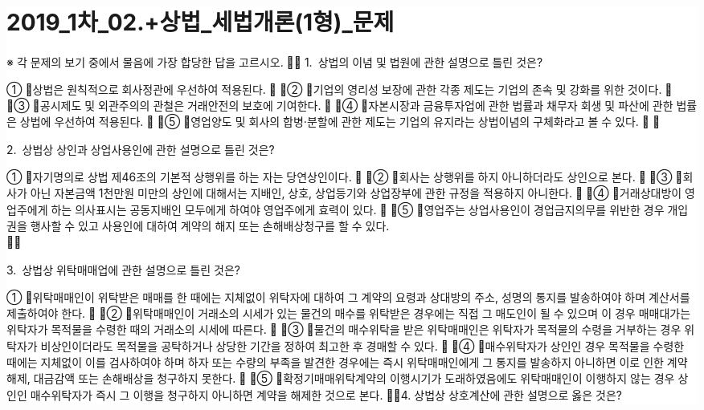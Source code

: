 # 2019_1차_02.+상법_세법개론(1형)_문제

※ 각 문제의 보기 중에서 물음에 가장 합당한 답을 고르시오.

1.  상법의 이념 및 법원에 관한 설명으로 틀린 것은? 
 
①
상법은 원칙적으로 회사정관에 우선하여 적용된다.

②
기업의 영리성 보장에 관한 각종 제도는 기업의 존속 및 강화를 위한 것이다.

③
공시제도 및 외관주의의 관철은 거래안전의 보호에 기여한다.

④
자본시장과 금융투자업에 관한 법률과 채무자 회생 및 파산에 관한 법률은 상법에 우선하여 적용된다. 

⑤
영업양도 및 회사의 합병·분할에 관한 제도는 기업의 유지라는 상법이념의 구체화라고 볼 수 있다.






2.  상법상 상인과 상업사용인에 관한 설명으로 틀린 것은? 
 
①
자기명의로 상법 제46조의 기본적 상행위를 하는 자는 당연상인이다.

②
회사는 상행위를 하지 아니하더라도 상인으로 본다. 

③
회사가 아닌 자본금액 1천만원 미만의 상인에 대해서는 지배인, 상호, 상업등기와 상업장부에 관한 규정을 적용하지 아니한다. 

④
거래상대방이 영업주에게 하는 의사표시는 공동지배인 모두에게 하여야 영업주에게 효력이 있다. 

⑤
영업주는 상업사용인이 경업금지의무를 위반한 경우 개입권을 행사할 수 있고 사용인에 대하여 계약의 해지 또는 손해배상청구를 할 수 있다.  





3.  상법상 위탁매매업에 관한 설명으로 틀린 것은?
 
①
위탁매매인이 위탁받은 매매를 한 때에는 지체없이 위탁자에 대하여 그 계약의 요령과 상대방의 주소, 성명의 통지를 발송하여야 하며 계산서를 제출하여야 한다.

②
위탁매매인이 거래소의 시세가 있는 물건의 매수를 위탁받은 경우에는 직접 그 매도인이 될 수 있으며 이 경우 매매대가는 위탁자가 목적물을 수령한 때의 거래소의 시세에 따른다.

③
물건의 매수위탁을 받은 위탁매매인은 위탁자가 목적물의 수령을 거부하는 경우 위탁자가 비상인이더라도 목적물을 공탁하거나 상당한 기간을 정하여 최고한 후 경매할 수 있다.

④
매수위탁자가 상인인 경우 목적물을 수령한 때에는 지체없이 이를 검사하여야 하며 하자 또는 수량의 부족을 발견한 경우에는 즉시 위탁매매인에게 그 통지를 발송하지 아니하면 이로 인한 계약해제, 대금감액 또는 손해배상을 청구하지 못한다.

⑤
확정기매매위탁계약의 이행시기가 도래하였음에도 위탁매매인이 이행하지 않는 경우 상인인 매수위탁자가 즉시 그 이행을 청구하지 아니하면 계약을 해제한 것으로 본다.


4. 상법상 상호계산에 관한 설명으로 옳은 것은? 
 